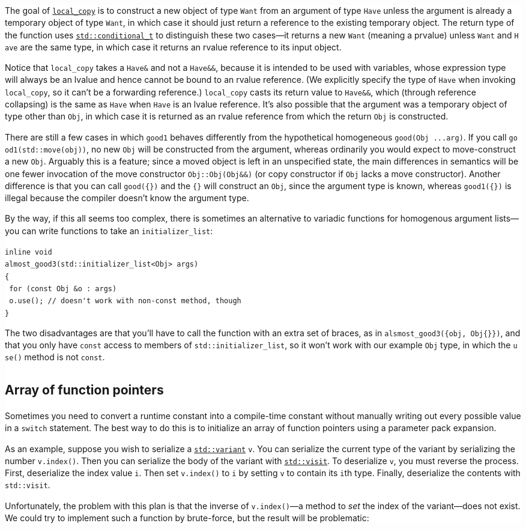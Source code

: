 The goal of [`local_copy`](#local-copy-3) is to construct a new object of type `Want` from an argument of type `Have` unless the argument is already a temporary object of type `Want`, in which case it should just return a reference to the existing temporary object. The return type of the function uses [`std::conditional_t`](https://en.cppreference.com/w/cpp/types/conditional) to distinguish these two cases—it returns a new `Want` (meaning a prvalue) unless `Want` and `Have` are the same type, in which case it returns an rvalue reference to its input object.

Notice that `local_copy` takes a `Have&` and not a `Have&&`, because it is intended to be used with variables, whose expression type will always be an lvalue and hence cannot be bound to an rvalue reference. (We explicitly specify the type of `Have` when invoking `local_copy`, so it can’t be a forwarding reference.) `local_copy` casts its return value to `Have&&`, which (through reference collapsing) is the same as `Have` when `Have` is an lvalue reference. It’s also possible that the argument was a temporary object of type other than `Obj`, in which case it is returned as an rvalue reference from which the return `Obj` is constructed.

There are still a few cases in which `good1` behaves differently from the hypothetical homogeneous `good(Obj ...arg)`. If you call `good1(std::move(obj))`, no new `Obj` will be constructed from the argument, whereas ordinarily you would expect to move-construct a new `Obj`. Arguably this is a feature; since a moved object is left in an unspecified state, the main differences in semantics will be one fewer invocation of the move constructor `Obj::Obj(Obj&&)` (or copy constructor if `Obj` lacks a move constructor). Another difference is that you can call `good({})` and the `{}` will construct an `Obj`, since the argument type is known, whereas `good1({})` is illegal because the compiler doesn’t know the argument type.

By the way, if this all seems too complex, there is sometimes an alternative to variadic functions for homogenous argument lists—you can write functions to take an `initializer_list`:

```
inline void
almost_good3(std::initializer_list<Obj> args)
{
 for (const Obj &o : args)
 o.use(); // doesn't work with non-const method, though
}
```

The two disadvantages are that you’ll have to call the function with an extra set of braces, as in `alsmost_good3({obj, Obj{}})`, and that you only have `const` access to members of `std::initializer_list`, so it won’t work with our example `Obj` type, in which the `use()` method is not `const`.

## Array of function pointers

Sometimes you need to convert a runtime constant into a compile-time constant without manually writing out every possible value in a `switch` statement. The best way to do this is to initialize an array of function pointers using a parameter pack expansion.

As an example, suppose you wish to serialize a [`std::variant`](https://en.cppreference.com/w/cpp/utility/variant) `v`. You can serialize the current type of the variant by serializing the number `v.index()`. Then you can serialize the body of the variant with [`std::visit`](https://en.cppreference.com/w/cpp/utility/variant/visit). To deserialize `v`, you must reverse the process. First, deserialize the index value `i`. Then set `v.index()` to `i` by setting `v` to contain its `i`th type. Finally, deserialize the contents with `std::visit`.

Unfortunately, the problem with this plan is that the inverse of `v.index()`—a method to *set* the index of the variant—does not exist. We could try to implement such a function by brute-force, but the result will be problematic:
